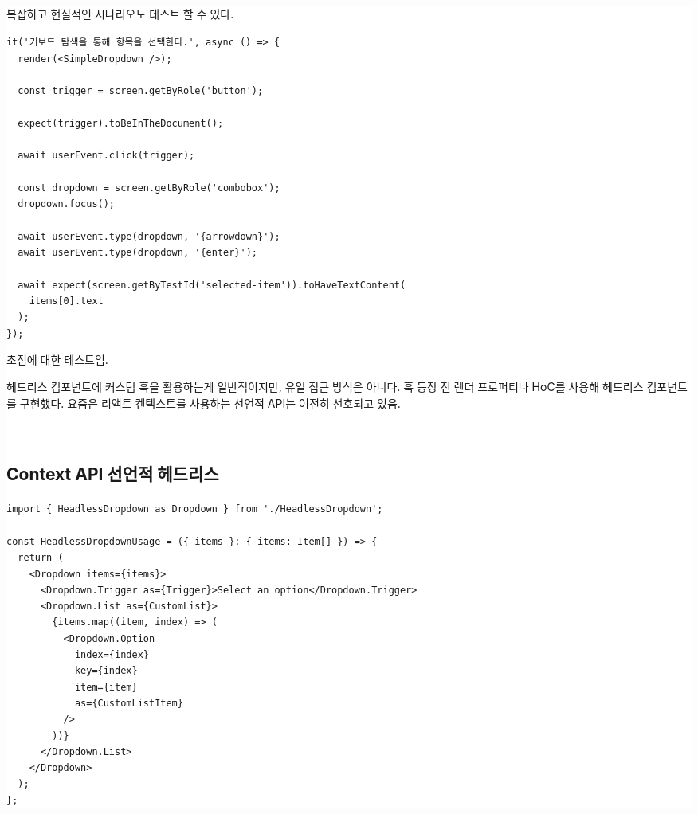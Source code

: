복잡하고 현실적인 시나리오도 테스트 할 수 있다.

```tsx
it('키보드 탐색을 통해 항목을 선택한다.', async () => {
  render(<SimpleDropdown />);

  const trigger = screen.getByRole('button');

  expect(trigger).toBeInTheDocument();

  await userEvent.click(trigger);

  const dropdown = screen.getByRole('combobox');
  dropdown.focus();

  await userEvent.type(dropdown, '{arrowdown}');
  await userEvent.type(dropdown, '{enter}');

  await expect(screen.getByTestId('selected-item')).toHaveTextContent(
    items[0].text
  );
});
```

초점에 대한 테스트임.

헤드리스 컴포넌트에 커스텀 훅을 활용하는게 일반적이지만, 유일 접근 방식은 아니다. 훅 등장 전 렌더 프로퍼티나 HoC를 사용해 헤드리스 컴포넌트를 구현했다. 요즘은 리액트 켄텍스트를 사용하는 선언적 API는 여전히 선호되고 있음.

<br/>

## Context API 선언적 헤드리스

```tsx
import { HeadlessDropdown as Dropdown } from './HeadlessDropdown';

const HeadlessDropdownUsage = ({ items }: { items: Item[] }) => {
  return (
    <Dropdown items={items}>
      <Dropdown.Trigger as={Trigger}>Select an option</Dropdown.Trigger>
      <Dropdown.List as={CustomList}>
        {items.map((item, index) => (
          <Dropdown.Option
            index={index}
            key={index}
            item={item}
            as={CustomListItem}
          />
        ))}
      </Dropdown.List>
    </Dropdown>
  );
};
```
